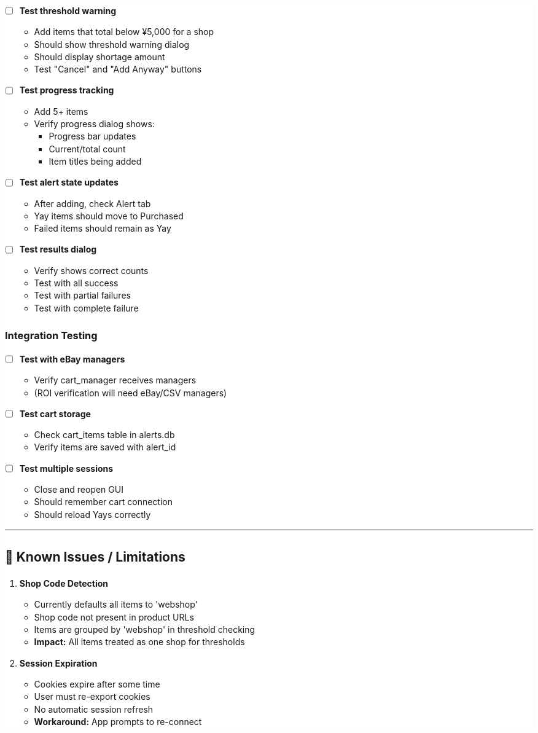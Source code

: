 - [ ] **Test threshold warning**
  - Add items that total below ¥5,000 for a shop
  - Should show threshold warning dialog
  - Should display shortage amount
  - Test "Cancel" and "Add Anyway" buttons

- [ ] **Test progress tracking**
  - Add 5+ items
  - Verify progress dialog shows:
    - Progress bar updates
    - Current/total count
    - Item titles being added

- [ ] **Test alert state updates**
  - After adding, check Alert tab
  - Yay items should move to Purchased
  - Failed items should remain as Yay

- [ ] **Test results dialog**
  - Verify shows correct counts
  - Test with all success
  - Test with partial failures
  - Test with complete failure

### Integration Testing

- [ ] **Test with eBay managers**
  - Verify cart_manager receives managers
  - (ROI verification will need eBay/CSV managers)

- [ ] **Test cart storage**
  - Check cart_items table in alerts.db
  - Verify items are saved with alert_id

- [ ] **Test multiple sessions**
  - Close and reopen GUI
  - Should remember cart connection
  - Should reload Yays correctly

---

## 🐛 Known Issues / Limitations

1. **Shop Code Detection**
   - Currently defaults all items to 'webshop'
   - Shop code not present in product URLs
   - Items are grouped by 'webshop' in threshold checking
   - **Impact:** All items treated as one shop for thresholds

2. **Session Expiration**
   - Cookies expire after some time
   - User must re-export cookies
   - No automatic session refresh
   - **Workaround:** App prompts to re-connect
